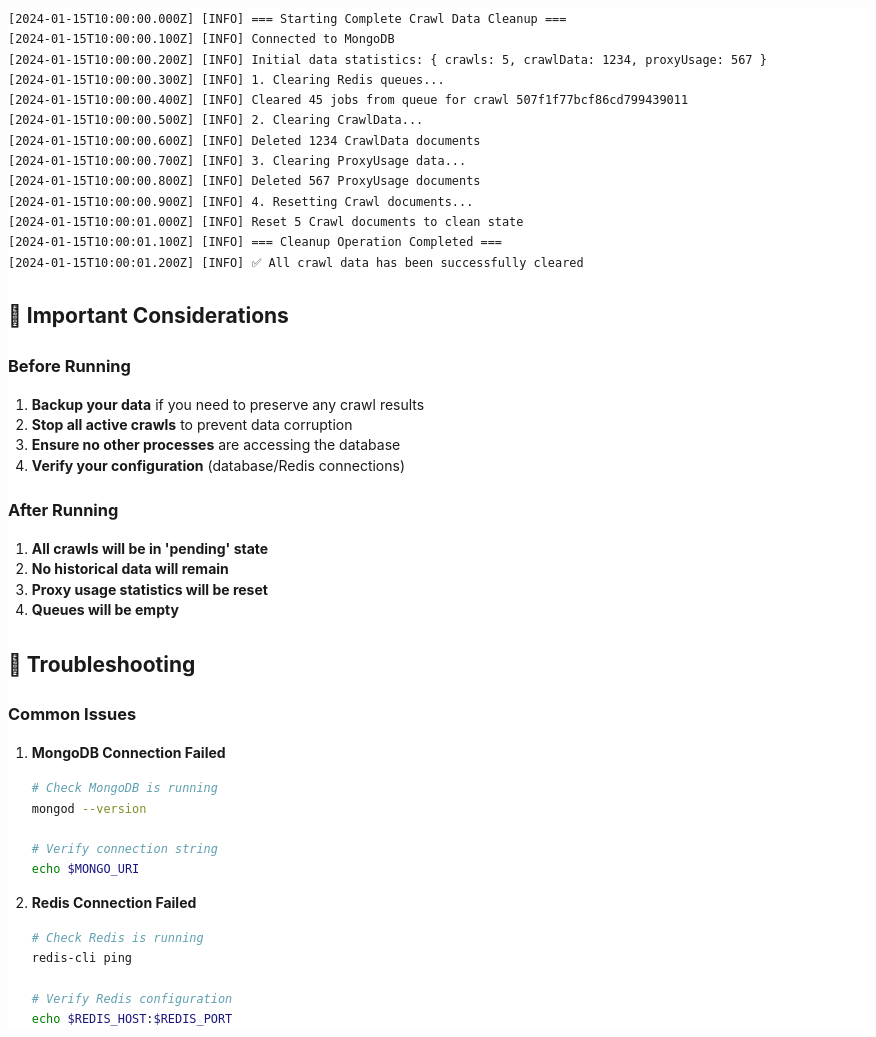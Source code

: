 ```
[2024-01-15T10:00:00.000Z] [INFO] === Starting Complete Crawl Data Cleanup ===
[2024-01-15T10:00:00.100Z] [INFO] Connected to MongoDB
[2024-01-15T10:00:00.200Z] [INFO] Initial data statistics: { crawls: 5, crawlData: 1234, proxyUsage: 567 }
[2024-01-15T10:00:00.300Z] [INFO] 1. Clearing Redis queues...
[2024-01-15T10:00:00.400Z] [INFO] Cleared 45 jobs from queue for crawl 507f1f77bcf86cd799439011
[2024-01-15T10:00:00.500Z] [INFO] 2. Clearing CrawlData...
[2024-01-15T10:00:00.600Z] [INFO] Deleted 1234 CrawlData documents
[2024-01-15T10:00:00.700Z] [INFO] 3. Clearing ProxyUsage data...
[2024-01-15T10:00:00.800Z] [INFO] Deleted 567 ProxyUsage documents
[2024-01-15T10:00:00.900Z] [INFO] 4. Resetting Crawl documents...
[2024-01-15T10:00:01.000Z] [INFO] Reset 5 Crawl documents to clean state
[2024-01-15T10:00:01.100Z] [INFO] === Cleanup Operation Completed ===
[2024-01-15T10:00:01.200Z] [INFO] ✅ All crawl data has been successfully cleared
```

## 🚨 **Important Considerations**

### **Before Running**

1. **Backup your data** if you need to preserve any crawl results
2. **Stop all active crawls** to prevent data corruption
3. **Ensure no other processes** are accessing the database
4. **Verify your configuration** (database/Redis connections)

### **After Running**

1. **All crawls will be in 'pending' state**
2. **No historical data will remain**
3. **Proxy usage statistics will be reset**
4. **Queues will be empty**

## 🔧 **Troubleshooting**

### **Common Issues**

1. **MongoDB Connection Failed**

   ```bash
   # Check MongoDB is running
   mongod --version

   # Verify connection string
   echo $MONGO_URI
   ```

2. **Redis Connection Failed**

   ```bash
   # Check Redis is running
   redis-cli ping

   # Verify Redis configuration
   echo $REDIS_HOST:$REDIS_PORT
   ```
